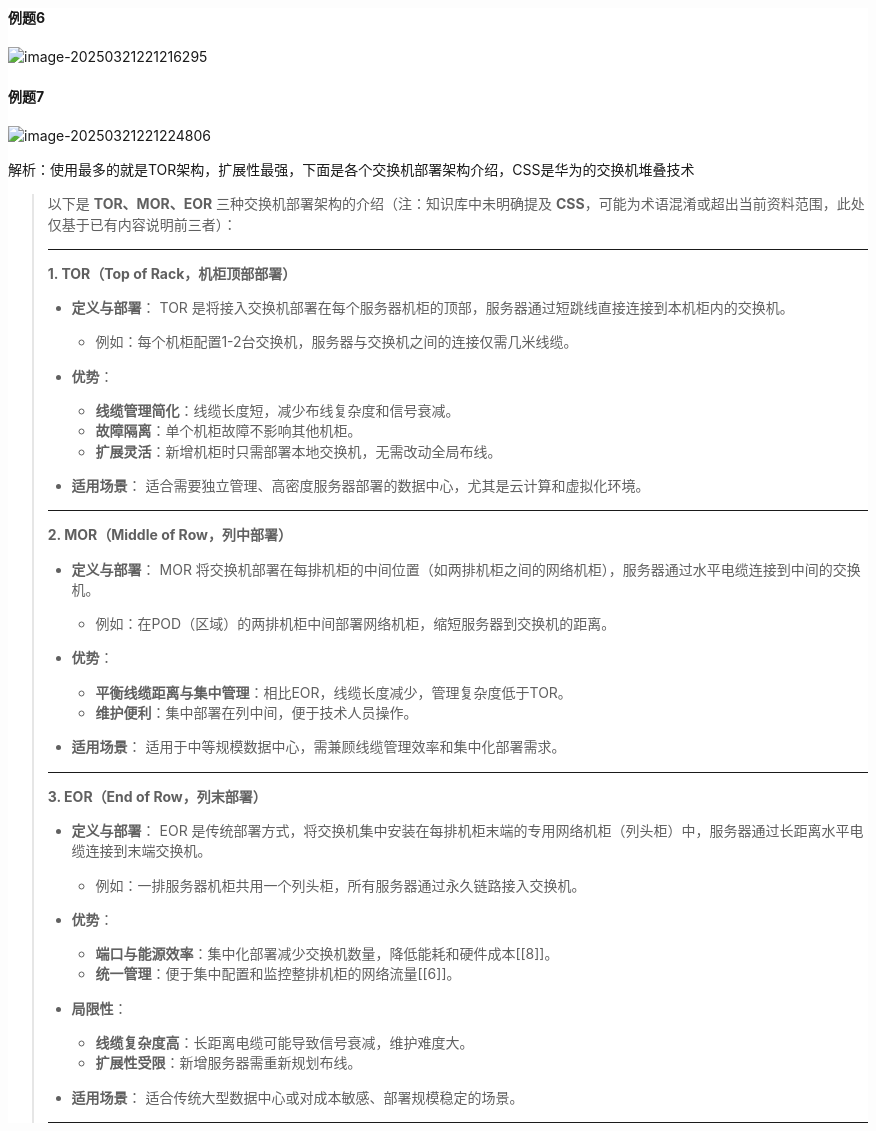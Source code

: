 #### 例题6

![image-20250321221216295](https://img.yatjay.top/md/20250321221216329.png)

#### 例题7

![image-20250321221224806](https://img.yatjay.top/md/20250321221224843.png)

解析：使用最多的就是TOR架构，扩展性最强，下面是各个交换机部署架构介绍，CSS是华为的交换机堆叠技术

> 以下是 **TOR、MOR、EOR** 三种交换机部署架构的介绍（注：知识库中未明确提及 **CSS**，可能为术语混淆或超出当前资料范围，此处仅基于已有内容说明前三者）：
>
> ---
>
> **1. TOR（Top of Rack，机柜顶部部署）**
>
> - **定义与部署**： 
>   TOR 是将接入交换机部署在每个服务器机柜的顶部，服务器通过短跳线直接连接到本机柜内的交换机。  
>   - 例如：每个机柜配置1-2台交换机，服务器与交换机之间的连接仅需几米线缆。
>
> - **优势**：  
>   - **线缆管理简化**：线缆长度短，减少布线复杂度和信号衰减。  
>   - **故障隔离**：单个机柜故障不影响其他机柜。  
>   - **扩展灵活**：新增机柜时只需部署本地交换机，无需改动全局布线。
>
> - **适用场景**： 
>   适合需要独立管理、高密度服务器部署的数据中心，尤其是云计算和虚拟化环境。
>
> ---
>
>  **2. MOR（Middle of Row，列中部署）**
>
> - **定义与部署**： 
>   MOR 将交换机部署在每排机柜的中间位置（如两排机柜之间的网络机柜），服务器通过水平电缆连接到中间的交换机。  
>   - 例如：在POD（区域）的两排机柜中间部署网络机柜，缩短服务器到交换机的距离。
>
> - **优势**：  
>   - **平衡线缆距离与集中管理**：相比EOR，线缆长度减少，管理复杂度低于TOR。  
>   - **维护便利**：集中部署在列中间，便于技术人员操作。
>
> - **适用场景**： 
>   适用于中等规模数据中心，需兼顾线缆管理效率和集中化部署需求。
>
> ---
>
> **3. EOR（End of Row，列末部署）**
>
> - **定义与部署**： 
>   EOR 是传统部署方式，将交换机集中安装在每排机柜末端的专用网络机柜（列头柜）中，服务器通过长距离水平电缆连接到末端交换机。  
>   - 例如：一排服务器机柜共用一个列头柜，所有服务器通过永久链路接入交换机。
>
> - **优势**：  
>   - **端口与能源效率**：集中化部署减少交换机数量，降低能耗和硬件成本[[8]]。  
>   - **统一管理**：便于集中配置和监控整排机柜的网络流量[[6]]。
>
> - **局限性**：  
>   - **线缆复杂度高**：长距离电缆可能导致信号衰减，维护难度大。  
>   - **扩展性受限**：新增服务器需重新规划布线。
>
> - **适用场景**： 
>   适合传统大型数据中心或对成本敏感、部署规模稳定的场景。
>
> ---
>